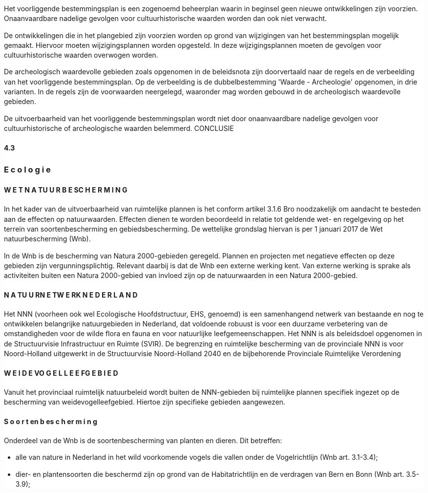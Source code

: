 Het voorliggende bestemmingsplan is een zogenoemd beheerplan waarin in beginsel geen nieuwe ontwikkelingen zijn voorzien. Onaanvaardbare nadelige gevolgen voor cultuurhistorische waarden worden dan ook niet verwacht.

De ontwikkelingen die in het plangebied zijn voorzien worden op grond van wijzigingen van het bestemmingsplan mogelijk gemaakt. Hiervoor moeten wijzigingsplannen worden opgesteld. In deze wijzigingsplannen moeten de gevolgen voor cultuurhistorische waarden overwogen worden.

De archeologisch waardevolle gebieden zoals opgenomen in de beleidsnota zijn doorvertaald naar de regels en de verbeelding van het voorliggende bestemmingsplan. Op de verbeelding is de dubbelbestemming 'Waarde - Archeologie' opgenomen, in drie varianten. In de regels zijn de voorwaarden neergelegd, waaronder mag worden gebouwd in de archeologisch waardevolle gebieden.

De uitvoerbaarheid van het voorliggende bestemmingsplan wordt niet door onaanvaardbare nadelige gevolgen voor cultuurhistorische of archeologische waarden belemmerd. CONCLUSIE

#### 4.3

### E c o l o g i e

#### **W E T N A TU U R B E SC H E R M I N G**

In het kader van de uitvoerbaarheid van ruimtelijke plannen is het conform artikel 3.1.6 Bro noodzakelijk om aandacht te besteden aan de effecten op natuurwaarden. Effecten dienen te worden beoordeeld in relatie tot geldende wet- en regelgeving op het terrein van soortenbescherming en gebiedsbescherming. De wettelijke grondslag hiervan is per 1 januari 2017 de Wet natuurbescherming (Wnb).

In de Wnb is de bescherming van Natura 2000-gebieden geregeld. Plannen en projecten met negatieve effecten op deze gebieden zijn vergunningsplichtig. Relevant daarbij is dat de Wnb een externe werking kent. Van externe werking is sprake als activiteiten buiten een Natura 2000-gebied van invloed zijn op de natuurwaarden in een Natura 2000-gebied.

#### **N A TU U RN E TW E RK N E D E R L A N D**

Het NNN (voorheen ook wel Ecologische Hoofdstructuur, EHS, genoemd) is een samenhangend netwerk van bestaande en nog te ontwikkelen belangrijke natuurgebieden in Nederland, dat voldoende robuust is voor een duurzame verbetering van de omstandigheden voor de wilde flora en fauna en voor natuurlijke leefgemeenschappen. Het NNN is als beleidsdoel opgenomen in de Structuurvisie Infrastructuur en Ruimte (SVIR). De begrenzing en ruimtelijke bescherming van de provinciale NNN is voor Noord-Holland uitgewerkt in de Structuurvisie Noord-Holland 2040 en de bijbehorende Provinciale Ruimtelijke Verordening

#### **W E I D E VO G E L L E E FG E B I E D**

Vanuit het provinciaal ruimtelijk natuurbeleid wordt buiten de NNN-gebieden bij ruimtelijke plannen specifiek ingezet op de bescherming van weidevogelleefgebied. Hiertoe zijn specifieke gebieden aangewezen.

#### **S o o r t en b es c h er m i n g**

Onderdeel van de Wnb is de soortenbescherming van planten en dieren. Dit betreffen:

- alle van nature in Nederland in het wild voorkomende vogels die vallen onder de Vogelrichtlijn (Wnb art. 3.1-3.4);

- dier- en plantensoorten die beschermd zijn op grond van de Habitatrichtlijn en de verdragen van Bern en Bonn (Wnb art. 3.5-3.9);
